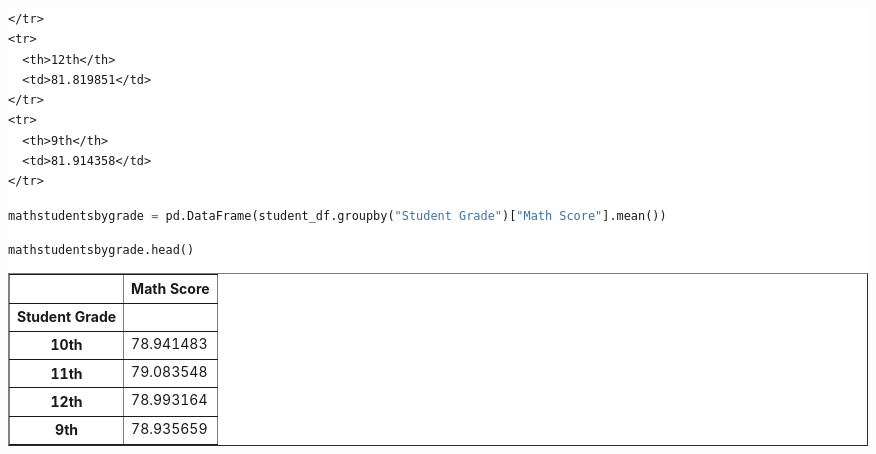     </tr>
    <tr>
      <th>12th</th>
      <td>81.819851</td>
    </tr>
    <tr>
      <th>9th</th>
      <td>81.914358</td>
    </tr>
  </tbody>
</table>
</div>




```python
mathstudentsbygrade = pd.DataFrame(student_df.groupby("Student Grade")["Math Score"].mean())
```


```python
mathstudentsbygrade.head()
```




<div>
<style>
    .dataframe thead tr:only-child th {
        text-align: right;
    }

    .dataframe thead th {
        text-align: left;
    }

    .dataframe tbody tr th {
        vertical-align: top;
    }
</style>
<table border="1" class="dataframe">
  <thead>
    <tr style="text-align: right;">
      <th></th>
      <th>Math Score</th>
    </tr>
    <tr>
      <th>Student Grade</th>
      <th></th>
    </tr>
  </thead>
  <tbody>
    <tr>
      <th>10th</th>
      <td>78.941483</td>
    </tr>
    <tr>
      <th>11th</th>
      <td>79.083548</td>
    </tr>
    <tr>
      <th>12th</th>
      <td>78.993164</td>
    </tr>
    <tr>
      <th>9th</th>
      <td>78.935659</td>
    </tr>